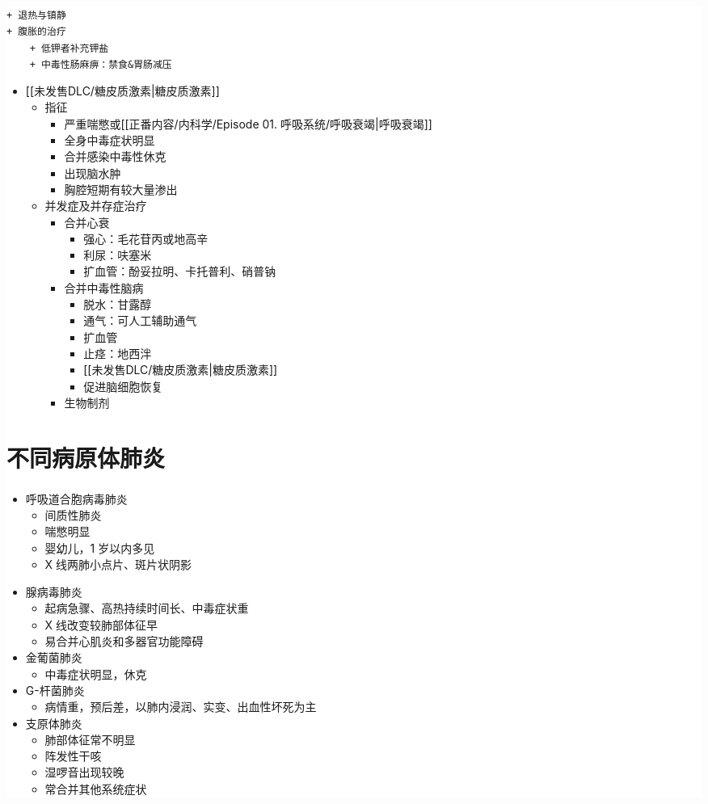 	+ 退热与镇静  
	+ 腹胀的治疗
		+ 低钾者补充钾盐  
		+ 中毒性肠麻痹：禁食&胃肠减压  
+ [[未发售DLC/糖皮质激素\|糖皮质激素]]
	+ 指征
		+ 严重喘憋或[[正番内容/内科学/Episode 01. 呼吸系统/呼吸衰竭\|呼吸衰竭]]  
		+ 全身中毒症状明显  
		+ 合并感染中毒性休克  
		+ 出现脑水肿  
		+ 胸腔短期有较大量渗出  
	+ 并发症及并存症治疗
		+ 合并心衰
			+ 强心：毛花苷丙或地高辛  
			+ 利尿：呋塞米  
			+ 扩血管：酚妥拉明、卡托普利、硝普钠  
		+ 合并中毒性脑病
			+ 脱水：甘露醇  
			+ 通气：可人工辅助通气  
			+ 扩血管  
			+ 止痉：地西泮  
			+ [[未发售DLC/糖皮质激素\|糖皮质激素]]  
			+ 促进脑细胞恢复  
		+ 生物制剂
# 不同病原体肺炎
+ 呼吸道合胞病毒肺炎
	- 间质性肺炎  
	- 喘憋明显  
	- 婴幼儿，1 岁以内多见  
	- X 线两肺小点片、斑片状阴影  
- 腺病毒肺炎
	- 起病急骤、高热持续时间长、中毒症状重
	- X 线改变较肺部体征早
	- 易合并心肌炎和多器官功能障碍  
- 金葡菌肺炎
	- 中毒症状明显，休克  
- G-杆菌肺炎
	- 病情重，预后差，以肺内浸润、实变、出血性坏死为主  
- 支原体肺炎
	- 肺部体征常不明显  
	- 阵发性干咳  
	- 湿啰音出现较晚  
	- 常合并其他系统症状